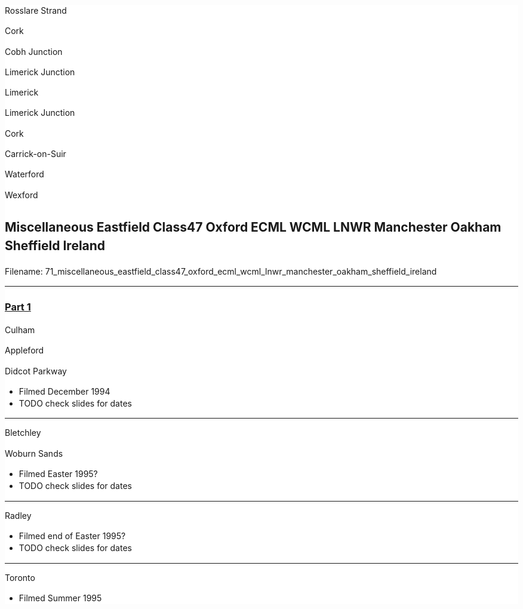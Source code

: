 Rosslare Strand

Cork

Cobh Junction

Limerick Junction

Limerick

Limerick Junction

Cork

Carrick-on-Suir

Waterford

Wexford

## Miscellaneous Eastfield Class47 Oxford ECML WCML LNWR Manchester Oakham Sheffield Ireland

Filename:
71_miscellaneous_eastfield_class47_oxford_ecml_wcml_lnwr_manchester_oakham_sheffield_ireland

---

### [Part 1](https://youtu.be/5gikBGvjyLU)

Culham

Appleford

Didcot Parkway

- Filmed December 1994
- TODO check slides for dates

---

Bletchley

Woburn Sands

- Filmed Easter 1995?
- TODO check slides for dates

---

Radley

- Filmed end of Easter 1995?
- TODO check slides for dates

---

Toronto

- Filmed Summer 1995
